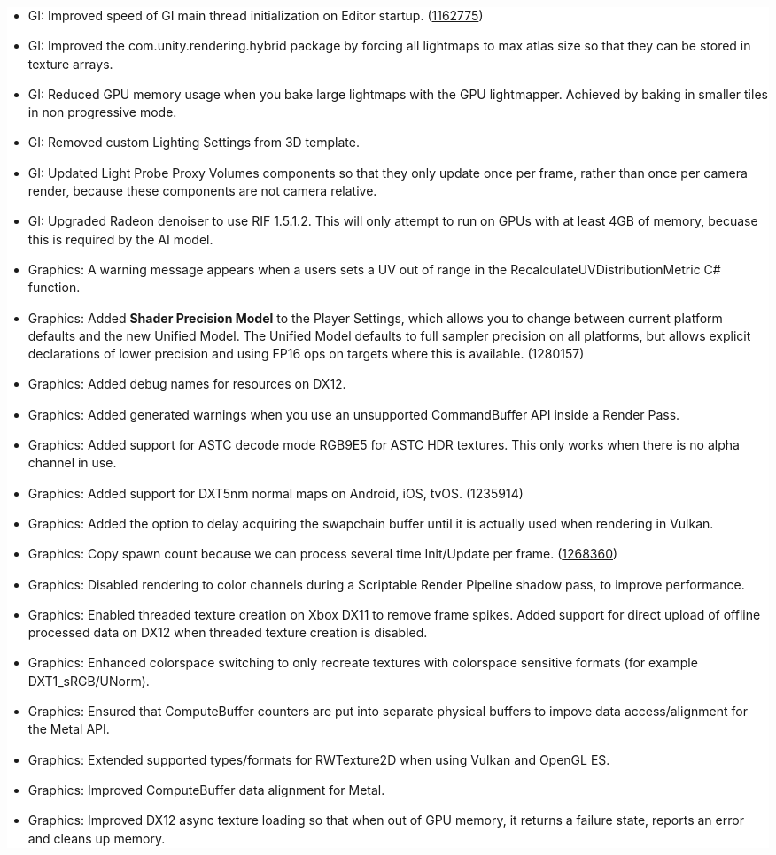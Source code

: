 *   GI: Improved speed of GI main thread initialization on Editor startup. ([1162775](https://issuetracker.unity3d.com/issues/gi-initializemanagers-takes-0-dot-4s-during-editor-startup))
    
*   GI: Improved the com.unity.rendering.hybrid package by forcing all lightmaps to max atlas size so that they can be stored in texture arrays.
    
*   GI: Reduced GPU memory usage when you bake large lightmaps with the GPU lightmapper. Achieved by baking in smaller tiles in non progressive mode.
    
*   GI: Removed custom Lighting Settings from 3D template.
    
*   GI: Updated Light Probe Proxy Volumes components so that they only update once per frame, rather than once per camera render, because these components are not camera relative.
    
*   GI: Upgraded Radeon denoiser to use RIF 1.5.1.2. This will only attempt to run on GPUs with at least 4GB of memory, becuase this is required by the AI model.
    
*   Graphics: A warning message appears when a users sets a UV out of range in the RecalculateUVDistributionMetric C# function.
    
*   Graphics: Added **Shader Precision Model** to the Player Settings, which allows you to change between current platform defaults and the new Unified Model. The Unified Model defaults to full sampler precision on all platforms, but allows explicit declarations of lower precision and using FP16 ops on targets where this is available. (1280157)
    
*   Graphics: Added debug names for resources on DX12.
    
*   Graphics: Added generated warnings when you use an unsupported CommandBuffer API inside a Render Pass.
    
*   Graphics: Added support for ASTC decode mode RGB9E5 for ASTC HDR textures. This only works when there is no alpha channel in use.
    
*   Graphics: Added support for DXT5nm normal maps on Android, iOS, tvOS. (1235914)
    
*   Graphics: Added the option to delay acquiring the swapchain buffer until it is actually used when rendering in Vulkan.
    
*   Graphics: Copy spawn count because we can process several time Init/Update per frame. ([1268360](https://issuetracker.unity3d.com/issues/vfx-thread-group-size-must-be-above-zero-error-is-thrown-continuously-when-exact-fixed-time-update-mode-is-enabled))
    
*   Graphics: Disabled rendering to color channels during a Scriptable Render Pipeline shadow pass, to improve performance.
    
*   Graphics: Enabled threaded texture creation on Xbox DX11 to remove frame spikes. Added support for direct upload of offline processed data on DX12 when threaded texture creation is disabled.
    
*   Graphics: Enhanced colorspace switching to only recreate textures with colorspace sensitive formats (for example DXT1\_sRGB/UNorm).
    
*   Graphics: Ensured that ComputeBuffer counters are put into separate physical buffers to impove data access/alignment for the Metal API.
    
*   Graphics: Extended supported types/formats for RWTexture2D when using Vulkan and OpenGL ES.
    
*   Graphics: Improved ComputeBuffer data alignment for Metal.
    
*   Graphics: Improved DX12 async texture loading so that when out of GPU memory, it returns a failure state, reports an error and cleans up memory.
    